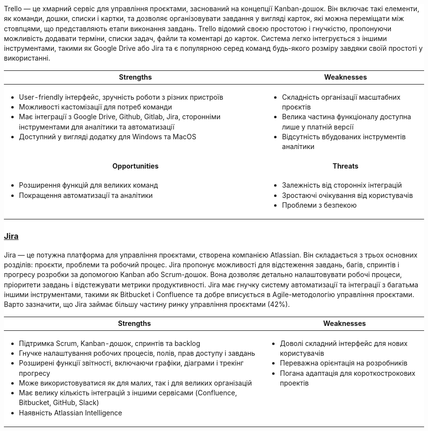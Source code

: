Trello — це хмарний сервіс для управління проєктами, заснований на концепції Kanban-дошок.
Він включає такі елементи, як команди, дошки, списки і картки, та дозволяє організовувати завдання у вигляді карток,
які можна переміщати між стовпцями, що представляють етапи виконання завдань.
Trello відомий своєю простотою і гнучкістю, пропонуючи можливість додавати терміни, списки задач, файли та коментарі до
карток.
Система легко інтегрується з іншими інструментами, такими як Google Drive або Jira та є популярною серед команд
будь-якого розміру завдяки своїй простоті у використанні.

| Strengths                                                                                                                                                                                                                                                                                                             | Weaknesses                                                                                                                                                                               |
|-----------------------------------------------------------------------------------------------------------------------------------------------------------------------------------------------------------------------------------------------------------------------------------------------------------------------|------------------------------------------------------------------------------------------------------------------------------------------------------------------------------------------|
| <ul> <li>User-friendly інтерфейс, зручність роботи з різних пристроїв</li> <li>Можливості кастомізації для потреб команди</li> <li>Має інтеграції з Google Drive, Github, Gitlab, Jira, сторонніми інструментами для аналітики та автоматизації </li> <li>Доступний у вигляді додатку для Windows та MacOS</li> </ul> | <ul> <li>Складність організації масштабних проєктів</li> <li>Велика частина функціоналу доступна лише у платній версії</li> <li>Відсутність вбудованих інструментів аналітики</li> </ul> |
| <div style="text-align: center">**Opportunities**</div>                                                                                                                                                                                                                                                               | <div style="text-align: center">**Threats**</div>                                                                                                                                        |
| <ul> <li>Розширення функцій для великих команд</li> <li>Покращення автоматизації та аналітики</li> </ul>                                                                                                                                                                                                              | <ul> <li>Залежність від сторонніх інтеграцій</li> <li>Зростаючі очікування від користувачів</li> <li>Проблеми з безпекою</li> </ul>                                                      |

### [Jira](#link17)

Jira — це потужна платформа для управління проєктами, створена компанією Atlassian.
Він складається з трьох основних розділів: проєкти, проблеми та робочий процес.
Jira пропонує можливості для відстеження завдань, багів, спринтів і прогресу розробки за допомогою Kanban або
Scrum-дошок.
Вона дозволяє детально налаштовувати робочі процеси, пріоритети завдань і відстежувати метрики продуктивності.
Jira має гнучку систему автоматизації та інтеграції з багатьма іншими інструментами, такими як Bitbucket і Confluence та
добре вписується в Agile-методологію управління проєктами.
Варто зазначити, що Jira займає більшу частину ринку управління проєктами (42%).

| Strengths                                                                                                                                                                                                                                                                                                                                                                                                                                                         | Weaknesses                                                                                                                                                                |
|-------------------------------------------------------------------------------------------------------------------------------------------------------------------------------------------------------------------------------------------------------------------------------------------------------------------------------------------------------------------------------------------------------------------------------------------------------------------|---------------------------------------------------------------------------------------------------------------------------------------------------------------------------|
| <ul> <li>Підтримка Scrum, Kanban-дошок, спринтів та backlog</li> <li>Гнучке налаштування робочих процесів, полів, прав доступу і завдань</li> <li>Розширені функції звітності, включаючи графіки, діаграми і трекінг прогресу</li> <li>Може використовуватися як для малих, так і для великих організацій</li> <li>Має велику кількість інтеграцій з іншими сервісами (Confluence, Bitbucket, GitHub, Slack)</li> <li>Наявність Atlassian Intelligence</li> </ul> | <ul> <li>Доволі складний інтерфейс для нових користувачів</li> <li>Переважна орієнтація на розробників</li> <li>Погана адаптація для короткострокових проектів</li> </ul> |
